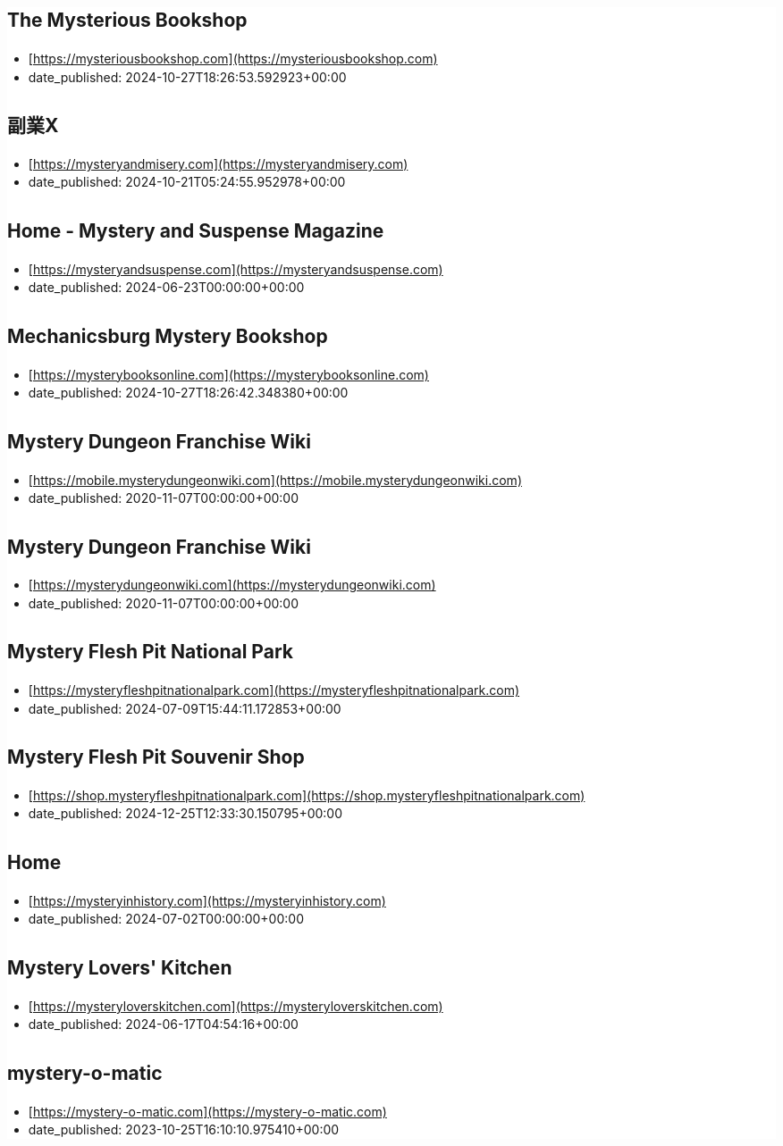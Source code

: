  ## The Mysterious Bookshop
 - [https://mysteriousbookshop.com](https://mysteriousbookshop.com)
 - date_published: 2024-10-27T18:26:53.592923+00:00

 ## 副業X
 - [https://mysteryandmisery.com](https://mysteryandmisery.com)
 - date_published: 2024-10-21T05:24:55.952978+00:00

 ## Home - Mystery and Suspense Magazine
 - [https://mysteryandsuspense.com](https://mysteryandsuspense.com)
 - date_published: 2024-06-23T00:00:00+00:00

 ## Mechanicsburg Mystery Bookshop
 - [https://mysterybooksonline.com](https://mysterybooksonline.com)
 - date_published: 2024-10-27T18:26:42.348380+00:00

 ## Mystery Dungeon Franchise Wiki
 - [https://mobile.mysterydungeonwiki.com](https://mobile.mysterydungeonwiki.com)
 - date_published: 2020-11-07T00:00:00+00:00

 ## Mystery Dungeon Franchise Wiki
 - [https://mysterydungeonwiki.com](https://mysterydungeonwiki.com)
 - date_published: 2020-11-07T00:00:00+00:00

 ## Mystery Flesh Pit National Park
 - [https://mysteryfleshpitnationalpark.com](https://mysteryfleshpitnationalpark.com)
 - date_published: 2024-07-09T15:44:11.172853+00:00

 ## Mystery Flesh Pit Souvenir Shop
 - [https://shop.mysteryfleshpitnationalpark.com](https://shop.mysteryfleshpitnationalpark.com)
 - date_published: 2024-12-25T12:33:30.150795+00:00

 ## Home
 - [https://mysteryinhistory.com](https://mysteryinhistory.com)
 - date_published: 2024-07-02T00:00:00+00:00

 ## Mystery Lovers' Kitchen
 - [https://mysteryloverskitchen.com](https://mysteryloverskitchen.com)
 - date_published: 2024-06-17T04:54:16+00:00

 ## mystery-o-matic
 - [https://mystery-o-matic.com](https://mystery-o-matic.com)
 - date_published: 2023-10-25T16:10:10.975410+00:00
